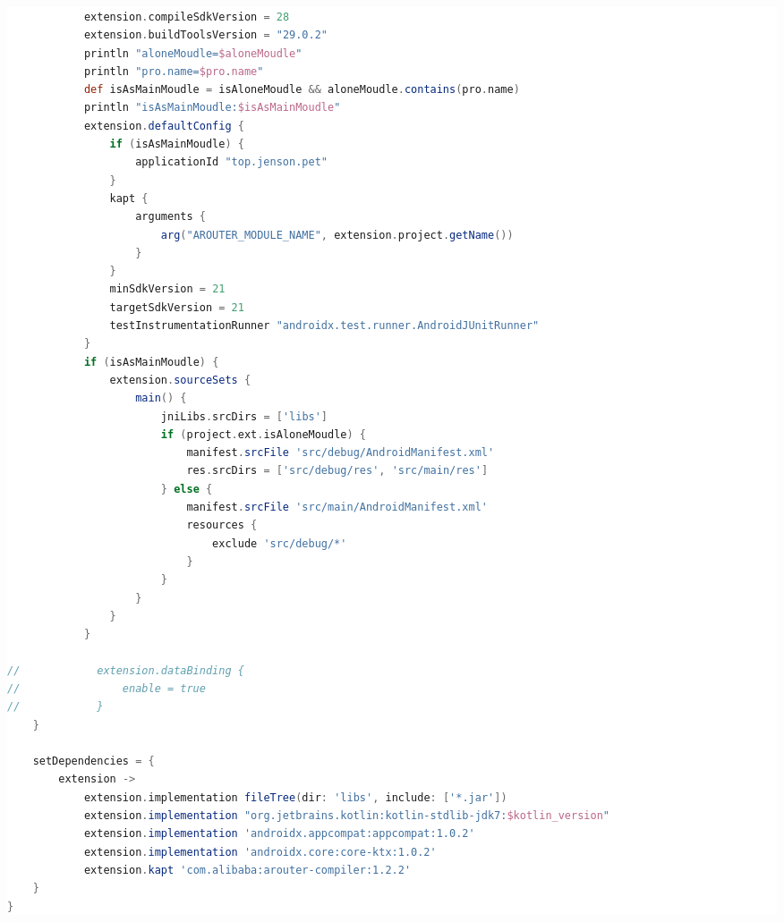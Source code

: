 ```groovy
            extension.compileSdkVersion = 28
            extension.buildToolsVersion = "29.0.2"
            println "aloneMoudle=$aloneMoudle"
            println "pro.name=$pro.name"
            def isAsMainMoudle = isAloneMoudle && aloneMoudle.contains(pro.name)
            println "isAsMainMoudle:$isAsMainMoudle"
            extension.defaultConfig {
                if (isAsMainMoudle) {
                    applicationId "top.jenson.pet"
                }
                kapt {
                    arguments {
                        arg("AROUTER_MODULE_NAME", extension.project.getName())
                    }
                }
                minSdkVersion = 21
                targetSdkVersion = 21
                testInstrumentationRunner "androidx.test.runner.AndroidJUnitRunner"
            }
            if (isAsMainMoudle) {
                extension.sourceSets {
                    main() {
                        jniLibs.srcDirs = ['libs']
                        if (project.ext.isAloneMoudle) {
                            manifest.srcFile 'src/debug/AndroidManifest.xml'
                            res.srcDirs = ['src/debug/res', 'src/main/res']
                        } else {
                            manifest.srcFile 'src/main/AndroidManifest.xml'
                            resources {
                                exclude 'src/debug/*'
                            }
                        }
                    }
                }
            }

//            extension.dataBinding {
//                enable = true
//            }
    }

    setDependencies = {
        extension ->
            extension.implementation fileTree(dir: 'libs', include: ['*.jar'])
            extension.implementation "org.jetbrains.kotlin:kotlin-stdlib-jdk7:$kotlin_version"
            extension.implementation 'androidx.appcompat:appcompat:1.0.2'
            extension.implementation 'androidx.core:core-ktx:1.0.2'
            extension.kapt 'com.alibaba:arouter-compiler:1.2.2'
    }
}

```

